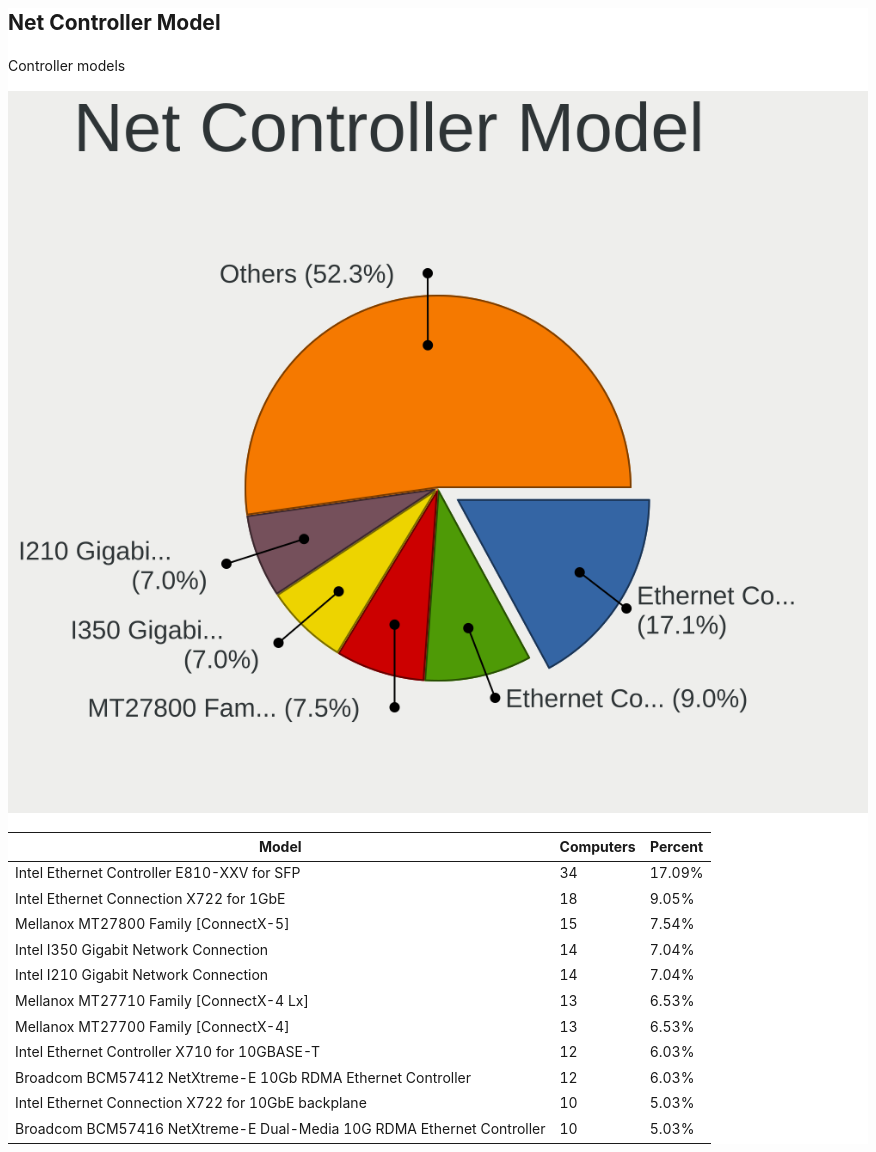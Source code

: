 Net Controller Model
--------------------

Controller models

![Net Controller Model](./images/pie_chart/net_model.svg)


| Model                                                                         | Computers | Percent |
|-------------------------------------------------------------------------------|-----------|---------|
| Intel Ethernet Controller E810-XXV for SFP                                    | 34        | 17.09%  |
| Intel Ethernet Connection X722 for 1GbE                                       | 18        | 9.05%   |
| Mellanox MT27800 Family [ConnectX-5]                                          | 15        | 7.54%   |
| Intel I350 Gigabit Network Connection                                         | 14        | 7.04%   |
| Intel I210 Gigabit Network Connection                                         | 14        | 7.04%   |
| Mellanox MT27710 Family [ConnectX-4 Lx]                                       | 13        | 6.53%   |
| Mellanox MT27700 Family [ConnectX-4]                                          | 13        | 6.53%   |
| Intel Ethernet Controller X710 for 10GBASE-T                                  | 12        | 6.03%   |
| Broadcom BCM57412 NetXtreme-E 10Gb RDMA Ethernet Controller                   | 12        | 6.03%   |
| Intel Ethernet Connection X722 for 10GbE backplane                            | 10        | 5.03%   |
| Broadcom BCM57416 NetXtreme-E Dual-Media 10G RDMA Ethernet Controller         | 10        | 5.03%   |